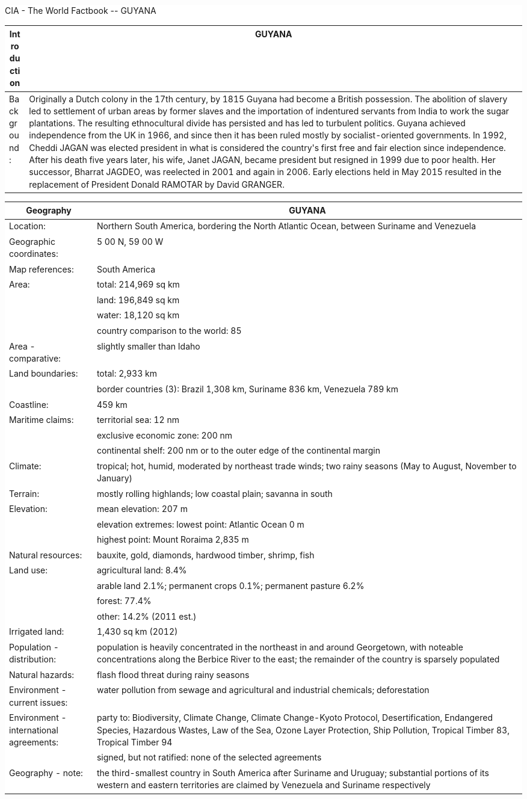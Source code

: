 CIA - The World Factbook -- GUYANA

| Introduction | GUYANA |
| --- | --- |
| Background: | Originally a Dutch colony in the 17th century, by 1815 Guyana had become a British possession. The abolition of slavery led to settlement of urban areas by former slaves and the importation of indentured servants from India to work the sugar plantations. The resulting ethnocultural divide has persisted and has led to turbulent politics. Guyana achieved independence from the UK in 1966, and since then it has been ruled mostly by socialist-oriented governments. In 1992, Cheddi JAGAN was elected president in what is considered the country's first free and fair election since independence. After his death five years later, his wife, Janet JAGAN, became president but resigned in 1999 due to poor health. Her successor, Bharrat JAGDEO, was reelected in 2001 and again in 2006. Early elections held in May 2015 resulted in the replacement of President Donald RAMOTAR by David GRANGER. |

| Geography | GUYANA |
| --- | --- |
| Location: | Northern South America, bordering the North Atlantic Ocean, between Suriname and Venezuela |
| Geographic coordinates: | 5 00 N, 59 00 W |
| Map references: | South America |
| Area: | total: 214,969 sq km |
| | land: 196,849 sq km |
| | water: 18,120 sq km |
| | country comparison to the world: 85 |
| Area - comparative: | slightly smaller than Idaho |
| Land boundaries: | total: 2,933 km |
| | border countries (3): Brazil 1,308 km, Suriname 836 km, Venezuela 789 km |
| Coastline: | 459 km |
| Maritime claims: | territorial sea: 12 nm |
| | exclusive economic zone: 200 nm |
| | continental shelf: 200 nm or to the outer edge of the continental margin |
| Climate: | tropical; hot, humid, moderated by northeast trade winds; two rainy seasons (May to August, November to January) |
| Terrain: | mostly rolling highlands; low coastal plain; savanna in south |
| Elevation: | mean elevation: 207 m |
| | elevation extremes: lowest point: Atlantic Ocean 0 m |
| | highest point: Mount Roraima 2,835 m |
| Natural resources: | bauxite, gold, diamonds, hardwood timber, shrimp, fish |
| Land use: | agricultural land: 8.4% |
| | arable land 2.1%; permanent crops 0.1%; permanent pasture 6.2% |
| | forest: 77.4% |
| | other: 14.2% (2011 est.) |
| Irrigated land: | 1,430 sq km (2012) |
| Population - distribution: | population is heavily concentrated in the northeast in and around Georgetown, with noteable concentrations along the Berbice River to the east; the remainder of the country is sparsely populated |
| Natural hazards: | flash flood threat during rainy seasons |
| Environment - current issues: | water pollution from sewage and agricultural and industrial chemicals; deforestation |
| Environment - international agreements: | party to: Biodiversity, Climate Change, Climate Change-Kyoto Protocol, Desertification, Endangered Species, Hazardous Wastes, Law of the Sea, Ozone Layer Protection, Ship Pollution, Tropical Timber 83, Tropical Timber 94 |
| | signed, but not ratified: none of the selected agreements |
| Geography - note: | the third-smallest country in South America after Suriname and Uruguay; substantial portions of its western and eastern territories are claimed by Venezuela and Suriname respectively |
